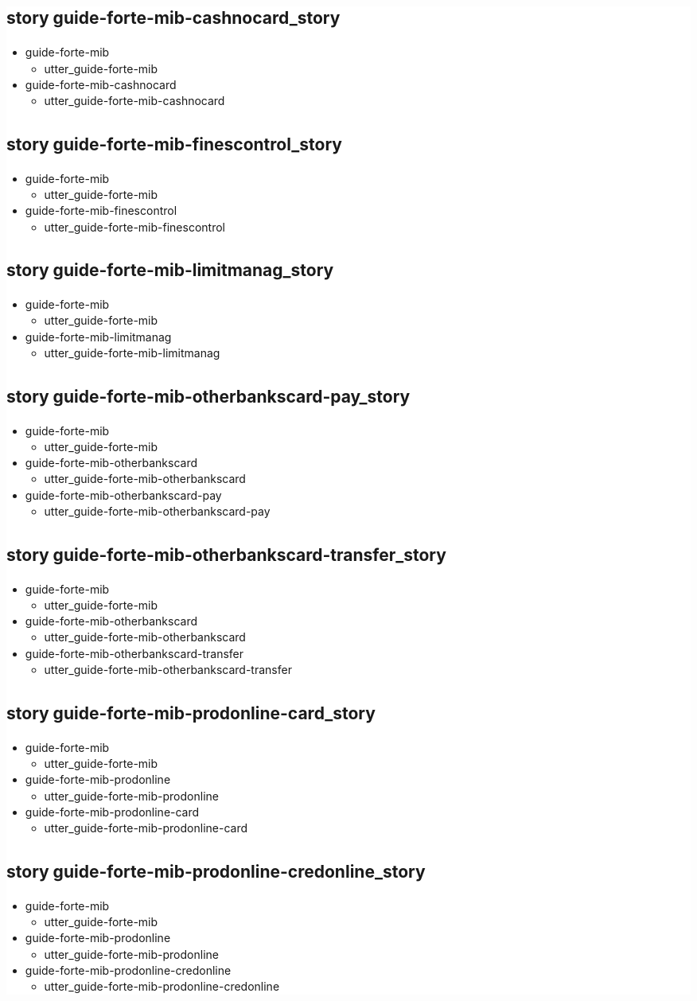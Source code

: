 ## story guide-forte-mib-cashnocard_story
* guide-forte-mib
  - utter_guide-forte-mib
* guide-forte-mib-cashnocard
  - utter_guide-forte-mib-cashnocard

## story guide-forte-mib-finescontrol_story
* guide-forte-mib
  - utter_guide-forte-mib
* guide-forte-mib-finescontrol
  - utter_guide-forte-mib-finescontrol

## story guide-forte-mib-limitmanag_story
* guide-forte-mib
  - utter_guide-forte-mib
* guide-forte-mib-limitmanag
  - utter_guide-forte-mib-limitmanag

## story guide-forte-mib-otherbankscard-pay_story
* guide-forte-mib
  - utter_guide-forte-mib
* guide-forte-mib-otherbankscard
  - utter_guide-forte-mib-otherbankscard
* guide-forte-mib-otherbankscard-pay
  - utter_guide-forte-mib-otherbankscard-pay

## story guide-forte-mib-otherbankscard-transfer_story
* guide-forte-mib
  - utter_guide-forte-mib
* guide-forte-mib-otherbankscard
  - utter_guide-forte-mib-otherbankscard
* guide-forte-mib-otherbankscard-transfer
  - utter_guide-forte-mib-otherbankscard-transfer

## story guide-forte-mib-prodonline-card_story
* guide-forte-mib
  - utter_guide-forte-mib
* guide-forte-mib-prodonline
  - utter_guide-forte-mib-prodonline
* guide-forte-mib-prodonline-card
  - utter_guide-forte-mib-prodonline-card

## story guide-forte-mib-prodonline-credonline_story
* guide-forte-mib
  - utter_guide-forte-mib
* guide-forte-mib-prodonline
  - utter_guide-forte-mib-prodonline
* guide-forte-mib-prodonline-credonline
  - utter_guide-forte-mib-prodonline-credonline

